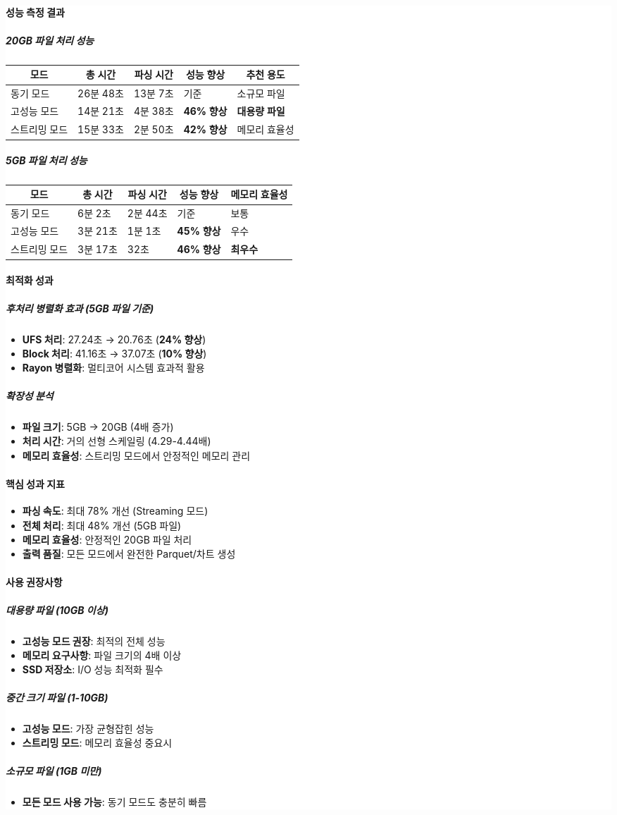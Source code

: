 #### 성능 측정 결과

##### 20GB 파일 처리 성능
| 모드 | 총 시간 | 파싱 시간 | 성능 향상 | 추천 용도 |
|------|----------|----------|----------|----------|
| 동기 모드 | 26분 48초 | 13분 7초 | 기준 | 소규모 파일 |
| 고성능 모드 | 14분 21초 | 4분 38초 | **46% 향상** | **대용량 파일** |
| 스트리밍 모드 | 15분 33초 | 2분 50초 | **42% 향상** | 메모리 효율성 |

##### 5GB 파일 처리 성능
| 모드 | 총 시간 | 파싱 시간 | 성능 향상 | 메모리 효율성 |
|------|----------|----------|----------|---------------|
| 동기 모드 | 6분 2초 | 2분 44초 | 기준 | 보통 |
| 고성능 모드 | 3분 21초 | 1분 1초 | **45% 향상** | 우수 |
| 스트리밍 모드 | 3분 17초 | 32초 | **46% 향상** | **최우수** |

#### 최적화 성과

##### 후처리 병렬화 효과 (5GB 파일 기준)
- **UFS 처리**: 27.24초 → 20.76초 (**24% 향상**)
- **Block 처리**: 41.16초 → 37.07초 (**10% 향상**)
- **Rayon 병렬화**: 멀티코어 시스템 효과적 활용

##### 확장성 분석
- **파일 크기**: 5GB → 20GB (4배 증가)
- **처리 시간**: 거의 선형 스케일링 (4.29-4.44배)
- **메모리 효율성**: 스트리밍 모드에서 안정적인 메모리 관리

#### 핵심 성과 지표
- **파싱 속도**: 최대 78% 개선 (Streaming 모드)
- **전체 처리**: 최대 48% 개선 (5GB 파일)
- **메모리 효율성**: 안정적인 20GB 파일 처리
- **출력 품질**: 모든 모드에서 완전한 Parquet/차트 생성

#### 사용 권장사항

##### 대용량 파일 (10GB 이상)
- **고성능 모드 권장**: 최적의 전체 성능
- **메모리 요구사항**: 파일 크기의 4배 이상
- **SSD 저장소**: I/O 성능 최적화 필수

##### 중간 크기 파일 (1-10GB)
- **고성능 모드**: 가장 균형잡힌 성능
- **스트리밍 모드**: 메모리 효율성 중요시

##### 소규모 파일 (1GB 미만)
- **모든 모드 사용 가능**: 동기 모드도 충분히 빠름
